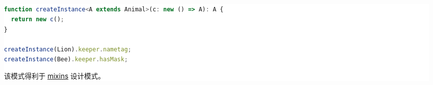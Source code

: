 ```ts twoslash
function createInstance<A extends Animal>(c: new () => A): A {
  return new c();
}

createInstance(Lion).keeper.nametag;
createInstance(Bee).keeper.hasMask;
```

该模式得利于 [mixins](/docs/handbook/mixins.html) 设计模式。

